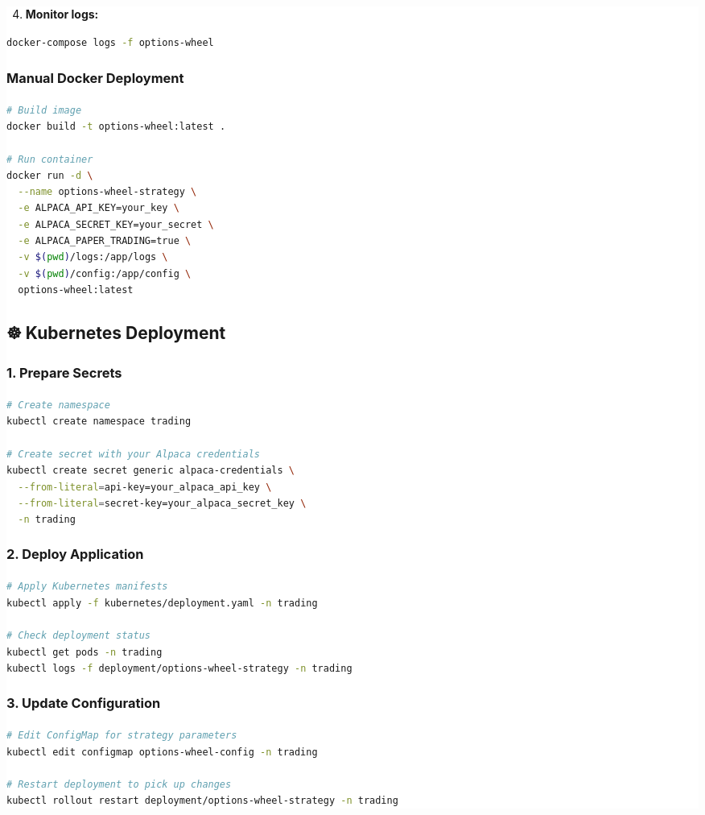 4. **Monitor logs:**
```bash
docker-compose logs -f options-wheel
```

### Manual Docker Deployment

```bash
# Build image
docker build -t options-wheel:latest .

# Run container
docker run -d \
  --name options-wheel-strategy \
  -e ALPACA_API_KEY=your_key \
  -e ALPACA_SECRET_KEY=your_secret \
  -e ALPACA_PAPER_TRADING=true \
  -v $(pwd)/logs:/app/logs \
  -v $(pwd)/config:/app/config \
  options-wheel:latest
```

## ☸️ Kubernetes Deployment

### 1. Prepare Secrets

```bash
# Create namespace
kubectl create namespace trading

# Create secret with your Alpaca credentials
kubectl create secret generic alpaca-credentials \
  --from-literal=api-key=your_alpaca_api_key \
  --from-literal=secret-key=your_alpaca_secret_key \
  -n trading
```

### 2. Deploy Application

```bash
# Apply Kubernetes manifests
kubectl apply -f kubernetes/deployment.yaml -n trading

# Check deployment status
kubectl get pods -n trading
kubectl logs -f deployment/options-wheel-strategy -n trading
```

### 3. Update Configuration

```bash
# Edit ConfigMap for strategy parameters
kubectl edit configmap options-wheel-config -n trading

# Restart deployment to pick up changes
kubectl rollout restart deployment/options-wheel-strategy -n trading
```

